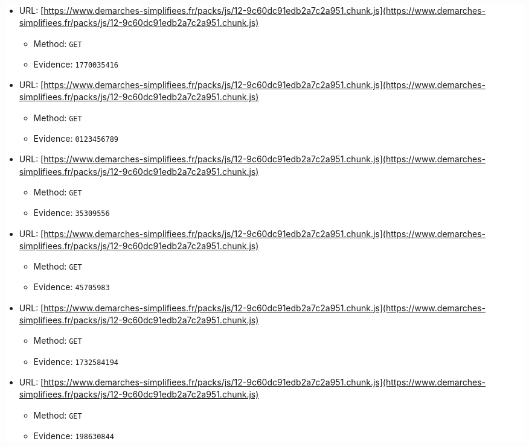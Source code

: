   
* URL: [https://www.demarches-simplifiees.fr/packs/js/12-9c60dc91edb2a7c2a951.chunk.js](https://www.demarches-simplifiees.fr/packs/js/12-9c60dc91edb2a7c2a951.chunk.js)
  
  
  * Method: `GET`
  
  
  * Evidence: `1770035416`
  
  
  
  
* URL: [https://www.demarches-simplifiees.fr/packs/js/12-9c60dc91edb2a7c2a951.chunk.js](https://www.demarches-simplifiees.fr/packs/js/12-9c60dc91edb2a7c2a951.chunk.js)
  
  
  * Method: `GET`
  
  
  * Evidence: `0123456789`
  
  
  
  
* URL: [https://www.demarches-simplifiees.fr/packs/js/12-9c60dc91edb2a7c2a951.chunk.js](https://www.demarches-simplifiees.fr/packs/js/12-9c60dc91edb2a7c2a951.chunk.js)
  
  
  * Method: `GET`
  
  
  * Evidence: `35309556`
  
  
  
  
* URL: [https://www.demarches-simplifiees.fr/packs/js/12-9c60dc91edb2a7c2a951.chunk.js](https://www.demarches-simplifiees.fr/packs/js/12-9c60dc91edb2a7c2a951.chunk.js)
  
  
  * Method: `GET`
  
  
  * Evidence: `45705983`
  
  
  
  
* URL: [https://www.demarches-simplifiees.fr/packs/js/12-9c60dc91edb2a7c2a951.chunk.js](https://www.demarches-simplifiees.fr/packs/js/12-9c60dc91edb2a7c2a951.chunk.js)
  
  
  * Method: `GET`
  
  
  * Evidence: `1732584194`
  
  
  
  
* URL: [https://www.demarches-simplifiees.fr/packs/js/12-9c60dc91edb2a7c2a951.chunk.js](https://www.demarches-simplifiees.fr/packs/js/12-9c60dc91edb2a7c2a951.chunk.js)
  
  
  * Method: `GET`
  
  
  * Evidence: `198630844`
  
  
  
  
